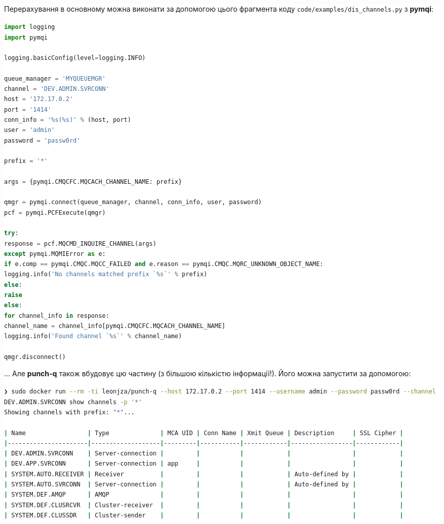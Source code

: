 Перерахування в основному можна виконати за допомогою цього фрагмента коду `code/examples/dis_channels.py` з **pymqi**:
```python
import logging
import pymqi

logging.basicConfig(level=logging.INFO)

queue_manager = 'MYQUEUEMGR'
channel = 'DEV.ADMIN.SVRCONN'
host = '172.17.0.2'
port = '1414'
conn_info = '%s(%s)' % (host, port)
user = 'admin'
password = 'passw0rd'

prefix = '*'

args = {pymqi.CMQCFC.MQCACH_CHANNEL_NAME: prefix}

qmgr = pymqi.connect(queue_manager, channel, conn_info, user, password)
pcf = pymqi.PCFExecute(qmgr)

try:
response = pcf.MQCMD_INQUIRE_CHANNEL(args)
except pymqi.MQMIError as e:
if e.comp == pymqi.CMQC.MQCC_FAILED and e.reason == pymqi.CMQC.MQRC_UNKNOWN_OBJECT_NAME:
logging.info('No channels matched prefix `%s`' % prefix)
else:
raise
else:
for channel_info in response:
channel_name = channel_info[pymqi.CMQCFC.MQCACH_CHANNEL_NAME]
logging.info('Found channel `%s`' % channel_name)

qmgr.disconnect()

```
... Але **punch-q** також вбудовує цю частину (з більшою кількістю інформації!).
Його можна запустити за допомогою:
```bash
❯ sudo docker run --rm -ti leonjza/punch-q --host 172.17.0.2 --port 1414 --username admin --password passw0rd --channel DEV.ADMIN.SVRCONN show channels -p '*'
Showing channels with prefix: "*"...

| Name                 | Type              | MCA UID | Conn Name | Xmit Queue | Description     | SSL Cipher |
|----------------------|-------------------|---------|-----------|------------|-----------------|------------|
| DEV.ADMIN.SVRCONN    | Server-connection |         |           |            |                 |            |
| DEV.APP.SVRCONN      | Server-connection | app     |           |            |                 |            |
| SYSTEM.AUTO.RECEIVER | Receiver          |         |           |            | Auto-defined by |            |
| SYSTEM.AUTO.SVRCONN  | Server-connection |         |           |            | Auto-defined by |            |
| SYSTEM.DEF.AMQP      | AMQP              |         |           |            |                 |            |
| SYSTEM.DEF.CLUSRCVR  | Cluster-receiver  |         |           |            |                 |            |
| SYSTEM.DEF.CLUSSDR   | Cluster-sender    |         |           |            |                 |            |
```